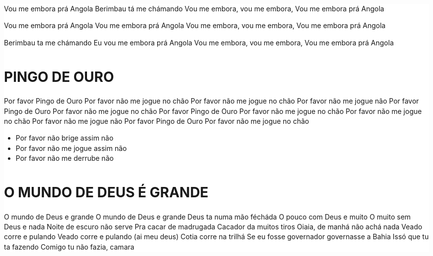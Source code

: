 Vou me embora prá Angola
Berimbau tá me chámando
Vou me embora, vou me embora,
Vou me embora prá Angola

Vou me embora prá Angola
Vou me embora prá Angola
Vou me embora, vou me embora,
Vou me embora prá Angola

Berimbau ta me chámando
Eu vou me embora prá Angola
Vou me embora, vou me embora,
Vou me embora prá Angola

# PINGO DE OURO

Por favor Pingo de Ouro
Por favor não me jogue no chão
Por favor não me jogue no chão
Por favor não me jogue não
Por favor Pingo de Ouro
Por favor não me jogue no chão
Por favor Pingo de Ouro
Por favor não me jogue no chão
Por favor não me jogue no chão
Por favor não me jogue não
Por favor Pingo de Ouro
Por favor não me jogue no chão
- Por favor não brige assim não
- Por favor não me jogue assim não
- Por favor não me derrube não

# O MUNDO DE DEUS É GRANDE

O mundo de Deus e grande
O mundo de Deus e grande
Deus ta numa mão fécháda
O pouco com Deus e muito
O muito sem Deus e nada
Noite de escuro não serve
Pra cacar de madrugada
Cacador da muitos tiros
Oiaia, de manhá não achá
nada
Veado corre e pulando
Veado corre e pulando
(ai meu deus) Cotia corre na trilhá
Se eu fosse governador
governasse a Bahia
Issó que tu ta fazendo
Comigo tu não fazia,
camara
